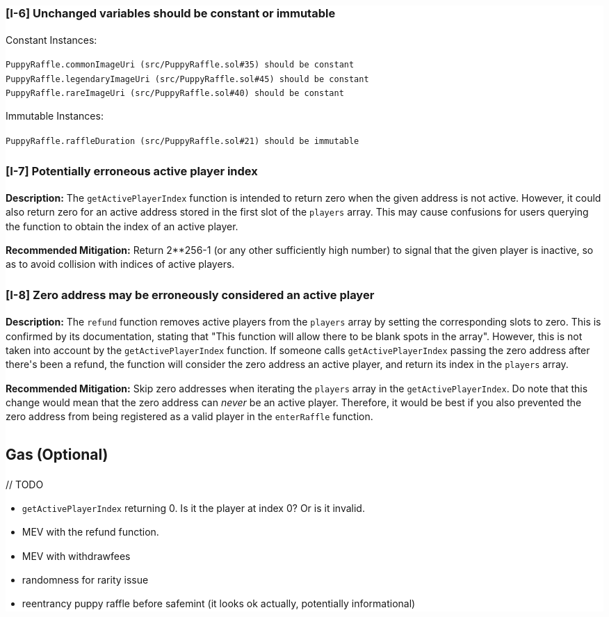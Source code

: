 ### [I-6] Unchanged variables should be constant or immutable 

Constant Instances:
```
PuppyRaffle.commonImageUri (src/PuppyRaffle.sol#35) should be constant 
PuppyRaffle.legendaryImageUri (src/PuppyRaffle.sol#45) should be constant 
PuppyRaffle.rareImageUri (src/PuppyRaffle.sol#40) should be constant 
```

Immutable Instances:

```
PuppyRaffle.raffleDuration (src/PuppyRaffle.sol#21) should be immutable
```

### [I-7] Potentially erroneous active player index

**Description:** The `getActivePlayerIndex` function is intended to return zero when the given address is not active. However, it could also return zero for an active address stored in the first slot of the `players` array. This may cause confusions for users querying the function to obtain the index of an active player.

**Recommended Mitigation:** Return 2**256-1 (or any other sufficiently high number) to signal that the given player is inactive, so as to avoid collision with indices of active players.

### [I-8] Zero address may be erroneously considered an active player

**Description:** The `refund` function removes active players from the `players` array by setting the corresponding slots to zero. This is confirmed by its documentation, stating that "This function will allow there to be blank spots in the array". However, this is not taken into account by the `getActivePlayerIndex` function. If someone calls `getActivePlayerIndex` passing the zero address after there's been a refund, the function will consider the zero address an active player, and return its index in the `players` array.

**Recommended Mitigation:** Skip zero addresses when iterating the `players` array in the `getActivePlayerIndex`. Do note that this change would mean that the zero address can _never_ be an active player. Therefore, it would be best if you also prevented the zero address from being registered as a valid player in the `enterRaffle` function.

## Gas (Optional)

// TODO

- `getActivePlayerIndex` returning 0. Is it the player at index 0? Or is it invalid. 

- MEV with the refund function. 
- MEV with withdrawfees

- randomness for rarity issue

- reentrancy puppy raffle before safemint (it looks ok actually, potentially informational)